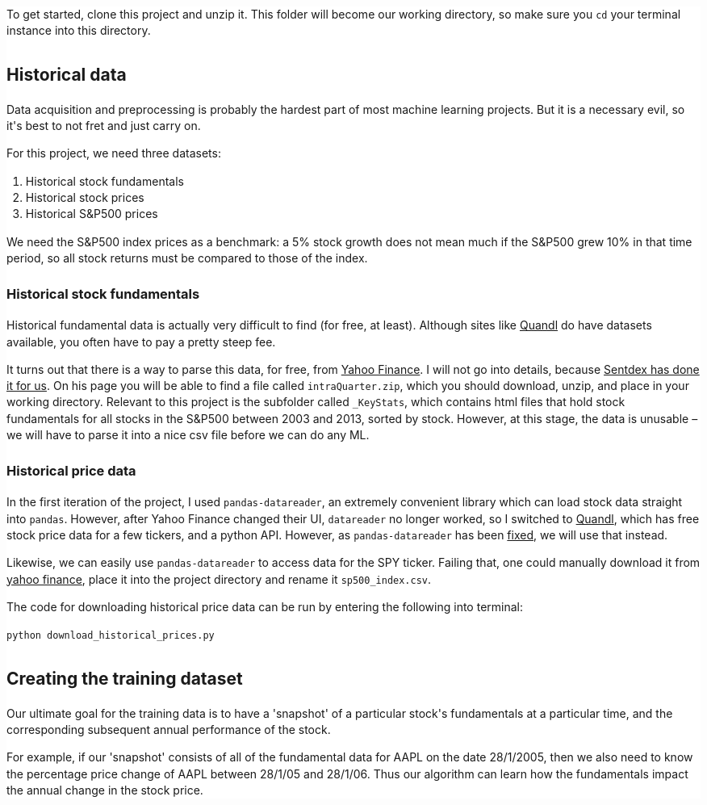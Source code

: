 To get started, clone this project and unzip it. This folder will become our working directory, so make sure you `cd` your terminal instance into this directory.

## Historical data

Data acquisition and preprocessing is probably the hardest part of most machine learning projects. But it is a necessary evil, so it's best to not fret and just carry on.

For this project, we need three datasets:

1. Historical stock fundamentals
2. Historical stock prices
3. Historical S&P500 prices

We need the S&P500 index prices as a benchmark: a 5% stock growth does not mean much if the S&P500 grew 10% in that time period, so all stock returns must be compared to those of the index.

### Historical stock fundamentals

Historical fundamental data is actually very difficult to find (for free, at least). Although sites like [Quandl](https://www.quandl.com/) do have datasets available, you often have to pay a pretty steep fee.

It turns out that there is a way to parse this data, for free, from [Yahoo Finance](https://finance.yahoo.com/). I will not go into details, because [Sentdex has done it for us](https://pythonprogramming.net/data-acquisition-machine-learning/). On his page you will be able to find a file called `intraQuarter.zip`, which you should download, unzip, and place in your working directory. Relevant to this project is the subfolder called `_KeyStats`, which contains html files that hold stock fundamentals for all stocks in the S&P500 between 2003 and 2013, sorted by stock. However, at this stage, the data is unusable – we will have to parse it into a nice csv file before we can do any ML.

### Historical price data

In the first iteration of the project, I used `pandas-datareader`, an extremely convenient library which can load stock data straight into `pandas`. However, after Yahoo Finance changed their UI, `datareader` no longer worked, so I switched to [Quandl](https://www.quandl.com/), which has free stock price data for a few tickers, and a python API. However, as `pandas-datareader` has been [fixed](https://github.com/ranaroussi/fix-yahoo-finance), we will use that instead.

Likewise, we can easily use `pandas-datareader` to access data for the SPY ticker. Failing that, one could manually download it from [yahoo finance](https://finance.yahoo.com/quote/%5EGSPC/history?p=%5EGSPC), place it into the project directory and rename it `sp500_index.csv`.

The code for downloading historical price data can be run by entering the following into terminal:

```bash
python download_historical_prices.py
```

## Creating the training dataset

Our ultimate goal for the training data is to have a 'snapshot' of a particular stock's fundamentals at a particular time, and the corresponding subsequent annual performance of the stock.

For example, if our 'snapshot' consists of all of the fundamental data for AAPL on the date 28/1/2005, then we also need to know the percentage price change of AAPL between 28/1/05 and 28/1/06. Thus our algorithm can learn how the fundamentals impact the annual change in the stock price.
